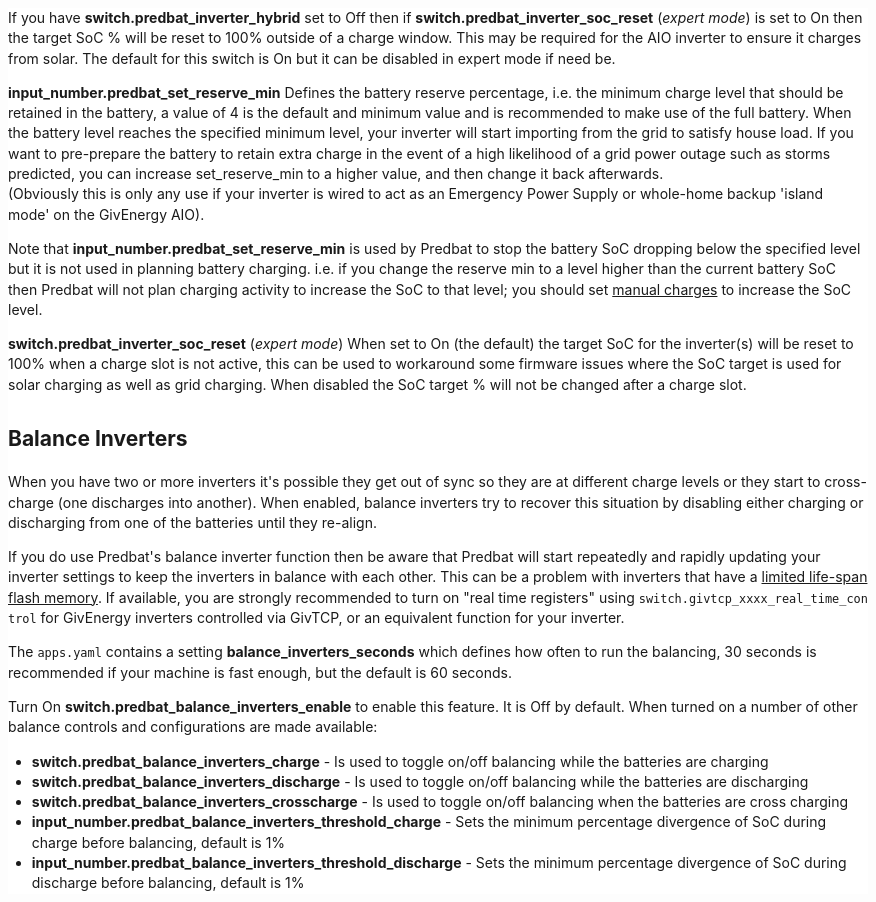 If you have **switch.predbat_inverter_hybrid** set to Off then if **switch.predbat_inverter_soc_reset** (_expert mode_) is set to On then the
target SoC % will be reset to 100% outside of a charge window. This may be required for the AIO inverter to ensure it charges from solar. The default for
this switch is On but it can be disabled in expert mode if need be.

**input_number.predbat_set_reserve_min** Defines the battery reserve percentage, i.e. the minimum charge level that should be retained in the battery,
a value of 4 is the default and minimum value and is recommended to make use of the full battery.
When the battery level reaches the specified minimum level, your inverter will start importing from the grid to satisfy house load.
If you want to pre-prepare the battery to retain extra charge in the event of a high likelihood of a grid power outage such as storms predicted,
you can increase set_reserve_min to a higher value, and then change it back afterwards.<BR>
(Obviously this is only any use if your inverter is wired to act as an Emergency Power Supply or whole-home backup 'island mode' on the GivEnergy AIO).

Note that **input_number.predbat_set_reserve_min** is used by Predbat to stop the battery SoC dropping below the specified level but it is not used in planning battery charging.
i.e. if you change the reserve min to a level higher than the current battery SoC then Predbat will not plan charging activity to increase the SoC to that level; you should set [manual charges](#manual-control) to increase the SoC level.

**switch.predbat_inverter_soc_reset**  (_expert mode_) When set to On (the default) the target SoC for the inverter(s) will be reset to 100% when a charge slot is not active,
this can be used to workaround some firmware issues where the SoC target is used for solar charging as well as grid charging.
When disabled the SoC target % will not be changed after a charge slot.

## Balance Inverters

When you have two or more inverters it's possible they get out of sync so they are at different charge levels or they start to cross-charge (one discharges into another).
When enabled, balance inverters try to recover this situation by disabling either charging or discharging from one of the batteries until they re-align.

If you do use Predbat's balance inverter function then be aware that Predbat will start repeatedly and rapidly updating your inverter settings to keep the inverters in balance with each other.
This can be a problem with inverters that have a [limited life-span flash memory](caution.md#flash-memory).
If available, you are strongly recommended to turn on "real time registers" using `switch.givtcp_xxxx_real_time_control` for GivEnergy inverters controlled via GivTCP, or an equivalent function for your inverter.

The `apps.yaml` contains a setting **balance_inverters_seconds** which defines how often to run the balancing, 30 seconds is recommended if your machine is fast enough, but the default is 60 seconds.

Turn On **switch.predbat_balance_inverters_enable** to enable this feature. It is Off by default. When turned on a number of other balance controls and configurations are made available:

- **switch.predbat_balance_inverters_charge** - Is used to toggle on/off balancing while the batteries are charging
- **switch.predbat_balance_inverters_discharge** - Is used to toggle on/off balancing while the batteries are discharging
- **switch.predbat_balance_inverters_crosscharge** - Is used to toggle on/off balancing when the batteries are cross charging
- **input_number.predbat_balance_inverters_threshold_charge** - Sets the minimum percentage divergence of SoC during charge before balancing, default is 1%
- **input_number.predbat_balance_inverters_threshold_discharge** - Sets the minimum percentage divergence of SoC during discharge before balancing, default is 1%
